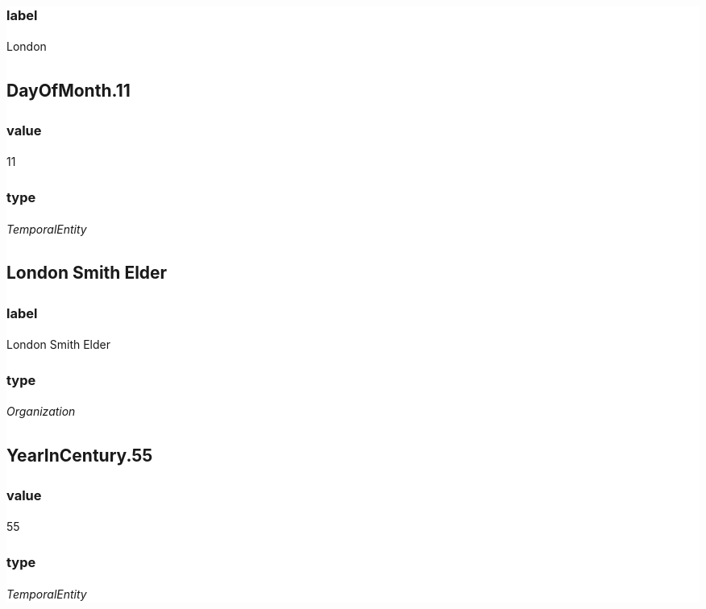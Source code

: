 ### label


London

## DayOfMonth.11

### value


11

### type


*TemporalEntity*

## London Smith Elder

### label


London Smith Elder

### type


*Organization*

## YearInCentury.55

### value


55

### type


*TemporalEntity*